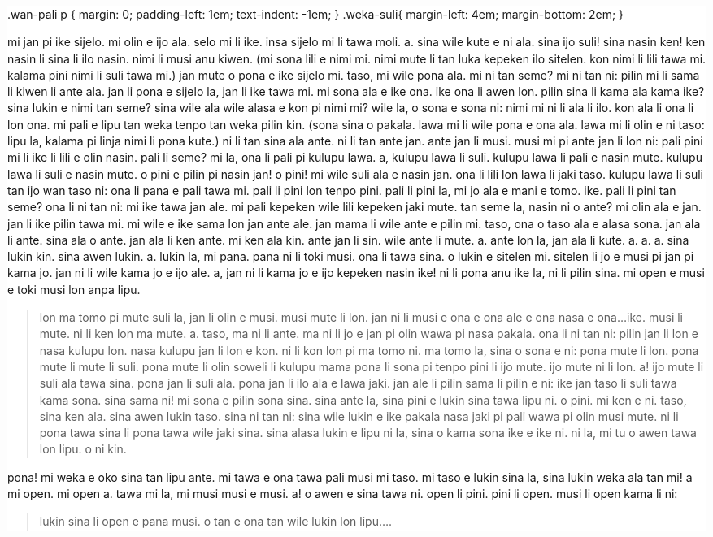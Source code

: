   .wan-pali p {
    margin: 0;
    padding-left: 1em;
    text-indent: -1em;
  }
  .weka-suli{
    margin-left: 4em;
    margin-bottom: 2em;
  }
</style>

mi jan pi ike sijelo. mi olin e ijo ala. selo mi li ike. insa sijelo mi li tawa moli. a. sina wile kute e ni ala. sina ijo suli! sina nasin ken! ken nasin li sina li ilo nasin. nimi li musi anu kiwen. (mi sona lili e nimi mi. nimi mute li tan luka kepeken ilo sitelen. kon nimi li lili tawa mi. kalama pini nimi li suli tawa mi.) jan mute o pona e ike sijelo mi. taso, mi wile pona ala. mi ni tan seme? mi ni tan ni: pilin mi li sama li kiwen li ante ala. jan li pona e sijelo la, jan li ike tawa mi. mi sona ala e ike ona. ike ona li awen lon. pilin sina li kama ala kama ike? sina lukin e nimi tan seme? sina wile ala wile alasa e kon pi nimi mi? wile la, o sona e sona ni: nimi mi ni li ala li ilo. kon ala li ona li lon ona. mi pali e lipu tan weka tenpo tan weka pilin kin. (sona sina o pakala. lawa mi li wile pona e ona ala. lawa mi li olin e ni taso: lipu la, kalama pi linja nimi li pona kute.) ni li tan sina ala ante. ni li tan ante jan. ante jan li musi. musi mi pi ante jan li lon ni: pali pini mi li ike li lili e olin nasin. pali li seme? mi la, ona li pali pi kulupu lawa. a, kulupu lawa li suli. kulupu lawa li pali e nasin mute. kulupu lawa li suli e nasin mute. o pini e pilin pi nasin jan! o pini! mi wile suli ala e nasin jan. ona li lili lon lawa li jaki taso. kulupu lawa li suli tan ijo wan taso ni: ona li pana e pali tawa mi. pali li pini lon tenpo pini. pali li pini la, mi jo ala e mani e tomo. ike. pali li pini tan seme? ona li ni tan ni: mi ike tawa jan ale. mi pali kepeken wile lili kepeken jaki mute. tan seme la, nasin ni o ante? mi olin ala e jan. jan li ike pilin tawa mi. mi wile e ike sama lon jan ante ale. jan mama li wile ante e pilin mi. taso, ona o taso ala e alasa sona. jan ala li ante. sina ala o ante. jan ala li ken ante. mi ken ala kin. ante jan li sin. wile ante li mute. a. ante lon la, jan ala li kute. a. a. a. sina lukin kin. sina awen lukin. a. lukin la, mi pana. pana ni li toki musi. ona li tawa sina. o lukin e sitelen mi. sitelen li jo e musi pi jan pi kama jo. jan ni li wile kama jo e ijo ale. a, jan ni li kama jo e ijo kepeken nasin ike! ni li pona anu ike la, ni li pilin sina. mi open e musi e toki musi lon anpa lipu. 

> lon ma tomo pi mute suli la, jan li olin e musi. musi mute li lon. jan ni li musi e ona e ona ale e ona nasa e ona…ike. musi li mute. ni li ken lon ma mute. a. taso, ma ni li ante. ma ni li jo e jan pi olin wawa pi nasa pakala. ona li ni tan ni: pilin jan li lon e nasa kulupu lon. nasa kulupu jan li lon e kon. ni li kon lon pi ma tomo ni. ma tomo la, sina o sona e ni: pona mute li lon. pona mute li mute li suli. pona mute li olin soweli li kulupu mama pona li sona pi tenpo pini li ijo mute. ijo mute ni li lon. a! ijo mute li suli ala tawa sina. pona jan li suli ala. pona jan li ilo ala e lawa jaki. jan ale li pilin sama li pilin e ni: ike jan taso li suli tawa kama sona. sina sama ni! mi sona e pilin sona sina. sina ante la, sina pini e lukin sina tawa lipu ni. o pini. mi ken e ni. taso, sina ken ala. sina awen lukin taso. sina ni tan ni: sina wile lukin e ike pakala nasa jaki pi pali wawa pi olin musi mute. ni li pona tawa sina li pona tawa wile jaki sina. sina alasa lukin e lipu ni la, sina o kama sona ike e ike ni. ni la, mi tu o awen tawa lon lipu. o ni kin.

pona! mi weka e oko sina tan lipu ante. mi tawa e ona tawa pali musi mi taso. mi taso e lukin sina la, sina lukin weka ala tan mi! a mi open. mi open a. tawa mi la, mi musi musi e musi. a! o awen e sina tawa ni. open li pini. pini li open. musi li open kama li ni: 

> lukin sina li open e pana musi. o tan e ona tan wile lukin lon lipu…. 
